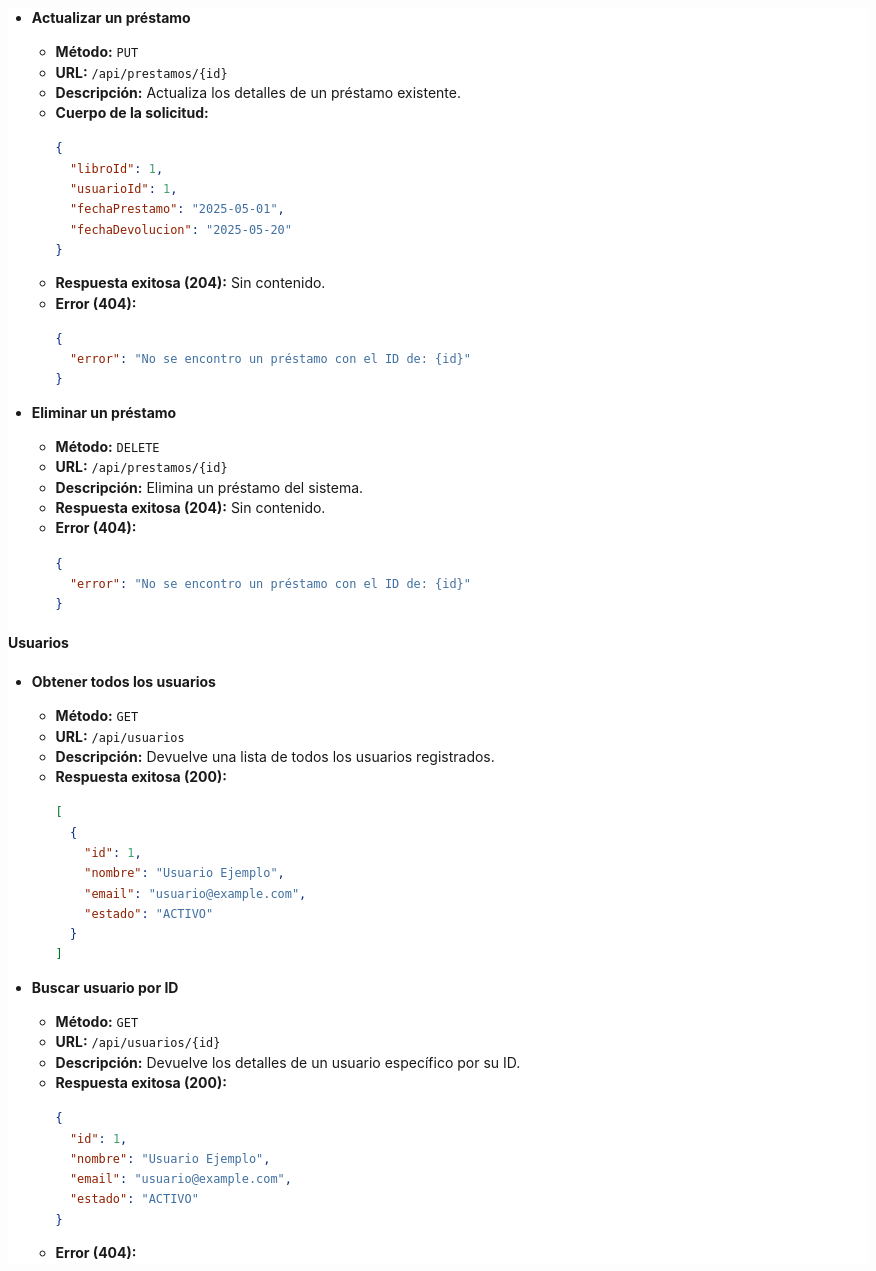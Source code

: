 - **Actualizar un préstamo**
  - **Método:** `PUT`
  - **URL:** `/api/prestamos/{id}`
  - **Descripción:** Actualiza los detalles de un préstamo existente.
  - **Cuerpo de la solicitud:**
    ```json
    {
      "libroId": 1,
      "usuarioId": 1,
      "fechaPrestamo": "2025-05-01",
      "fechaDevolucion": "2025-05-20"
    }
    ```
  - **Respuesta exitosa (204):** Sin contenido.
  - **Error (404):**
    ```json
    {
      "error": "No se encontro un préstamo con el ID de: {id}"
    }
    ```

- **Eliminar un préstamo**
  - **Método:** `DELETE`
  - **URL:** `/api/prestamos/{id}`
  - **Descripción:** Elimina un préstamo del sistema.
  - **Respuesta exitosa (204):** Sin contenido.
  - **Error (404):**
    ```json
    {
      "error": "No se encontro un préstamo con el ID de: {id}"
    }
    ```
    
#### **Usuarios**

- **Obtener todos los usuarios**
  - **Método:** `GET`
  - **URL:** `/api/usuarios`
  - **Descripción:** Devuelve una lista de todos los usuarios registrados.
  - **Respuesta exitosa (200):**
    ```json
    [
      {
        "id": 1,
        "nombre": "Usuario Ejemplo",
        "email": "usuario@example.com",
        "estado": "ACTIVO"
      }
    ]
    ```

- **Buscar usuario por ID**
  - **Método:** `GET`
  - **URL:** `/api/usuarios/{id}`
  - **Descripción:** Devuelve los detalles de un usuario específico por su ID.
  - **Respuesta exitosa (200):**
    ```json
    {
      "id": 1,
      "nombre": "Usuario Ejemplo",
      "email": "usuario@example.com",
      "estado": "ACTIVO"
    }
    ```
  - **Error (404):**